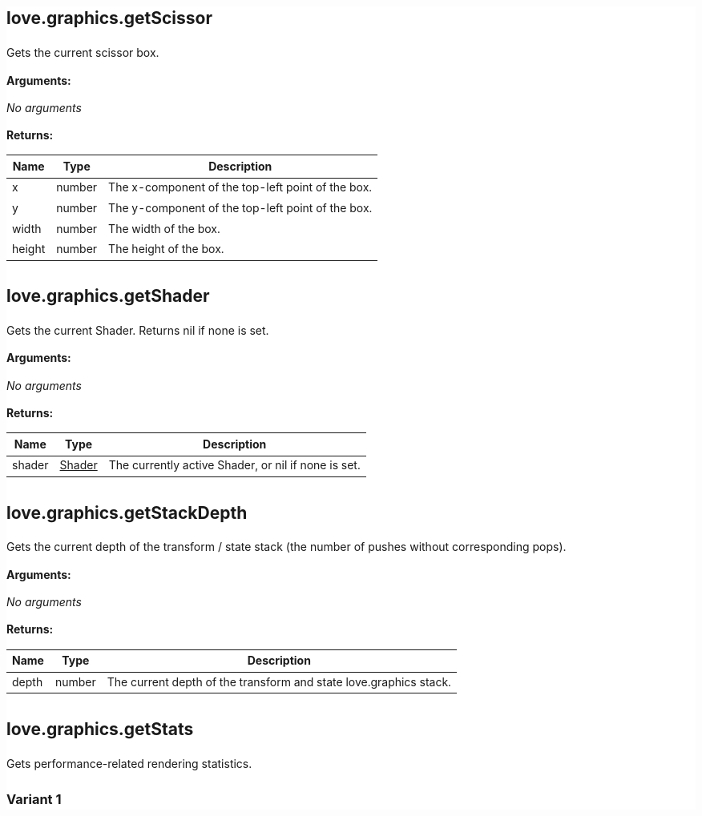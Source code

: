 ## love.graphics.getScissor

Gets the current scissor box.

**Arguments:**

*No arguments*

**Returns:**

| Name | Type | Description |
| --- | --- | --- |
| x | number | The x-component of the top-left point of the box. |
| y | number | The y-component of the top-left point of the box. |
| width | number | The width of the box. |
| height | number | The height of the box. |

## love.graphics.getShader

Gets the current Shader. Returns nil if none is set.

**Arguments:**

*No arguments*

**Returns:**

| Name | Type | Description |
| --- | --- | --- |
| shader | [Shader](#shader) | The currently active Shader, or nil if none is set. |

## love.graphics.getStackDepth

Gets the current depth of the transform / state stack (the number of pushes without corresponding pops).

**Arguments:**

*No arguments*

**Returns:**

| Name | Type | Description |
| --- | --- | --- |
| depth | number | The current depth of the transform and state love.graphics stack. |

## love.graphics.getStats

Gets performance-related rendering statistics. 

### Variant 1
